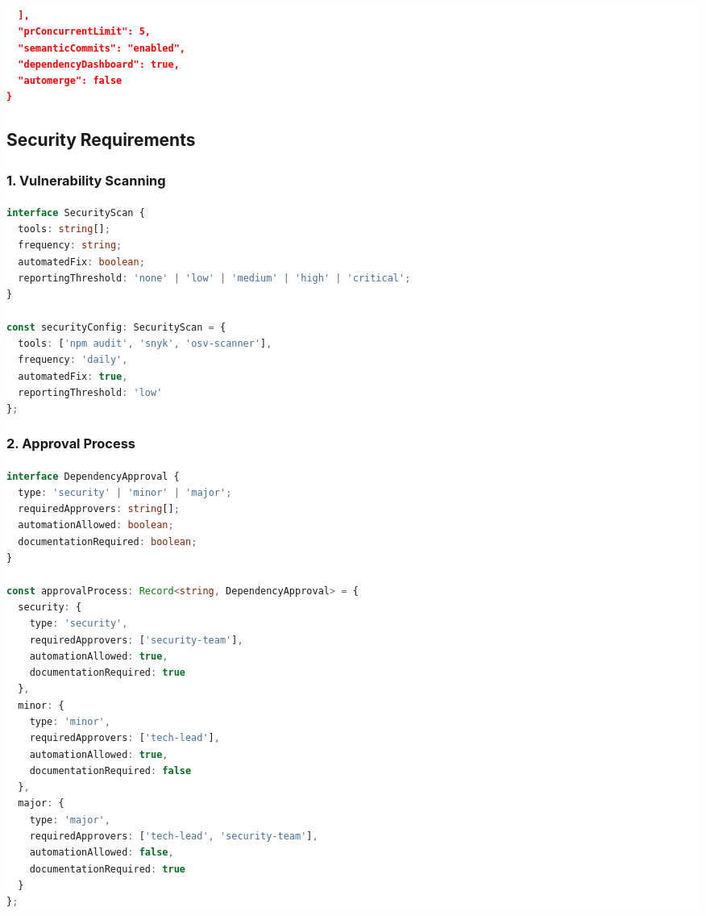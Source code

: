 ```json
  ],
  "prConcurrentLimit": 5,
  "semanticCommits": "enabled",
  "dependencyDashboard": true,
  "automerge": false
}
```

## Security Requirements

### 1. Vulnerability Scanning

```typescript
interface SecurityScan {
  tools: string[];
  frequency: string;
  automatedFix: boolean;
  reportingThreshold: 'none' | 'low' | 'medium' | 'high' | 'critical';
}

const securityConfig: SecurityScan = {
  tools: ['npm audit', 'snyk', 'osv-scanner'],
  frequency: 'daily',
  automatedFix: true,
  reportingThreshold: 'low'
};
```

### 2. Approval Process

```typescript
interface DependencyApproval {
  type: 'security' | 'minor' | 'major';
  requiredApprovers: string[];
  automationAllowed: boolean;
  documentationRequired: boolean;
}

const approvalProcess: Record<string, DependencyApproval> = {
  security: {
    type: 'security',
    requiredApprovers: ['security-team'],
    automationAllowed: true,
    documentationRequired: true
  },
  minor: {
    type: 'minor',
    requiredApprovers: ['tech-lead'],
    automationAllowed: true,
    documentationRequired: false
  },
  major: {
    type: 'major',
    requiredApprovers: ['tech-lead', 'security-team'],
    automationAllowed: false,
    documentationRequired: true
  }
};
```
